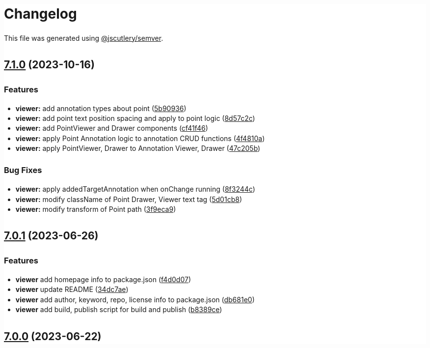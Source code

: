 # Changelog

This file was generated using [@jscutlery/semver](https://github.com/jscutlery/semver).

## [7.1.0](https://github.com/lunit-io/insight-viewer/compare/@lunit/insight-viewer@7.0.1...@lunit/insight-viewer@7.1.0) (2023-10-16)


### Features

* **viewer:** add annotation types about point ([5b90936](https://github.com/lunit-io/insight-viewer/commit/5b90936d69202e52e8a5227c393192cd4dcdce39))
* **viewer:** add point text position spacing and apply to point logic ([8d57c2c](https://github.com/lunit-io/insight-viewer/commit/8d57c2c70b6f1bc2073037f7bb101126c7b6bdad))
* **viewer:** add PointViewer and Drawer components ([cf41f46](https://github.com/lunit-io/insight-viewer/commit/cf41f46ff2d2f4ea63e2b849b17b043715cf70e4))
* **viewer:** apply Point Annotation logic to annotation CRUD functions ([4f4810a](https://github.com/lunit-io/insight-viewer/commit/4f4810ac5b17cf5e192bdd26d952a6fc34b67216))
* **viewer:** apply PointViewer, Drawer to Annotation Viewer, Drawer ([47c205b](https://github.com/lunit-io/insight-viewer/commit/47c205b468675a7ad0dede50b1d3d1812d36bb4f))


### Bug Fixes

* **viewer:** apply addedTargetAnnotation when onChange running ([8f3244c](https://github.com/lunit-io/insight-viewer/commit/8f3244c9e574a0470bf3324d200d1982b46bffe4))
* **viewer:** modify className of Point Drawer, Viewer text tag ([5d01cb8](https://github.com/lunit-io/insight-viewer/commit/5d01cb83d0a054b58a8bb1e4a1a3fc301130ff21))
* **viewer:** modify transform of Point path ([3f9eca9](https://github.com/lunit-io/insight-viewer/commit/3f9eca9b94befd07dd5dab6dea1ea7642753ed11))

## [7.0.1](https://github.com/lunit-io/frontend-components/compare/@lunit/insight-viewer@7.0.0...@lunit/insight-viewer@7.0.1) (2023-06-26)

### Features

- **viewer** add homepage info to package.json ([f4d0d07](https://github.com/lunit-io/insight-viewer/commit/f4d0d07315418d2b06faf1f3406215f0ed00b8fc))
- **viewer** update README ([34dc7ae](https://github.com/lunit-io/insight-viewer/commit/db681e0dfa9b3e2ee13c8f3c239053adb4439019))
- **viewer** add author, keyword, repo, license info to package.json ([db681e0](https://github.com/lunit-io/insight-viewer/commit/db681e0dfa9b3e2ee13c8f3c239053adb4439019))
- **viewer** add build, publish script for build and publish ([b8389ce](https://github.com/lunit-io/insight-viewer/commit/b8389ce2954082ed1592c31a3af6532b745df9df))

## [7.0.0](https://github.com/lunit-io/frontend-components/compare/@lunit/insight-viewer@6.2.1...@lunit/insight-viewer@7.0.0) (2023-06-22)
